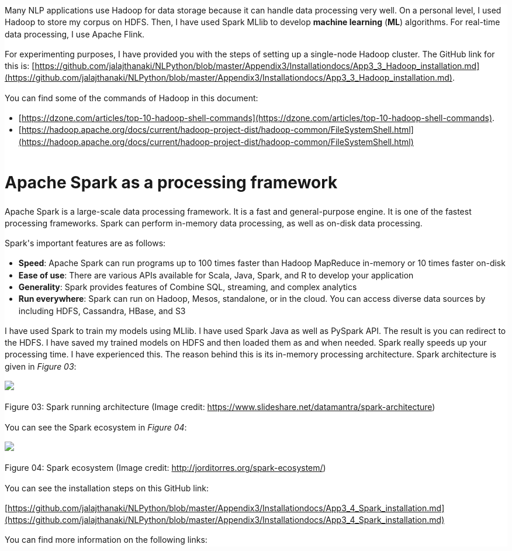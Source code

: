 Many NLP applications use Hadoop for data storage because it can handle data processing very well. On a personal level, I used Hadoop to store my corpus on HDFS. Then, I have used Spark MLlib to develop **machine learning** (**ML**) algorithms. For real-time data processing, I use Apache Flink.

For experimenting purposes, I have provided you with the steps of setting up a single-node Hadoop cluster. The GitHub link for this is: [https://github.com/jalajthanaki/NLPython/blob/master/Appendix3/Installationdocs/App3_3_Hadoop_installation.md](https://github.com/jalajthanaki/NLPython/blob/master/Appendix3/Installationdocs/App3_3_Hadoop_installation.md).

You can find some of the commands of Hadoop in this document:

*   [https://dzone.com/articles/top-10-hadoop-shell-commands](https://dzone.com/articles/top-10-hadoop-shell-commands).
*   [https://hadoop.apache.org/docs/current/hadoop-project-dist/hadoop-common/FileSystemShell.html](https://hadoop.apache.org/docs/current/hadoop-project-dist/hadoop-common/FileSystemShell.html)

# Apache Spark as a processing framework

Apache Spark is a large-scale data processing framework. It is a fast and general-purpose engine. It is one of the fastest processing frameworks. Spark can perform in-memory data processing, as well as on-disk data processing.

Spark's important features are as follows:

*   **Speed**: Apache Spark can run programs up to 100 times faster than Hadoop MapReduce in-memory or 10 times faster on-disk
*   **Ease of use**: There are various APIs available for Scala, Java, Spark, and R to develop your application
*   **Generality**: Spark provides features of Combine SQL, streaming, and complex analytics
*   **Run everywhere**: Spark can run on Hadoop, Mesos, standalone, or in the cloud. You can access diverse data sources by including HDFS, Cassandra, HBase, and S3

I have used Spark to train my models using MLlib. I have used Spark Java as well as PySpark API. The result is you can redirect to the HDFS. I have saved my trained models on HDFS and then loaded them as and when needed. Spark really speeds up your processing time. I have experienced this. The reason behind this is its in-memory processing architecture. Spark architecture is given in *Figure 03*:

![](img/22b44ae1-d342-45a5-8aed-40263890ab27.png)

Figure 03: Spark running architecture (Image credit: https://www.slideshare.net/datamantra/spark-architecture)

You can see the Spark ecosystem in *Figure 04*:

![](img/0efc3011-5cf0-4850-b821-cc786b50c45b.png)

Figure 04: Spark ecosystem (Image credit: http://jorditorres.org/spark-ecosystem/)

You can see the installation steps on this GitHub link:

[https://github.com/jalajthanaki/NLPython/blob/master/Appendix3/Installationdocs/App3_4_Spark_installation.md](https://github.com/jalajthanaki/NLPython/blob/master/Appendix3/Installationdocs/App3_4_Spark_installation.md)

You can find more information on the following links:
